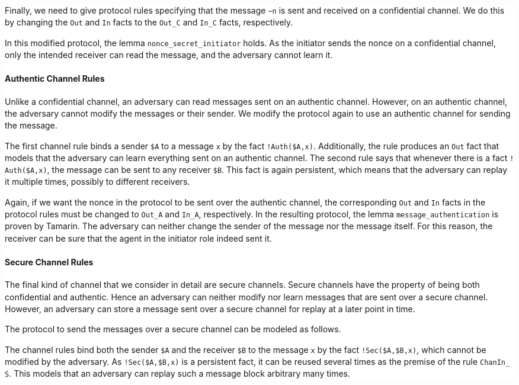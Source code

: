 Finally, we need to give protocol rules specifying that the message `~n` is
sent and received on a confidential channel. We do this by changing the `Out`
and `In` facts to the `Out_C` and `In_C` facts, respectively.

In this modified protocol, the lemma `nonce_secret_initiator` holds.
As the initiator sends the nonce on a confidential channel, only the intended
receiver can read the message, and the adversary cannot learn it.

#### Authentic Channel Rules

Unlike a confidential channel, an adversary can read messages sent on an
authentic channel. However, on an authentic channel, the adversary cannot
modify the messages or their sender.
We modify the protocol again to use an authentic channel for sending the
message.

~~~~ {.tamarin slice="code/ChannelExample_auth.spthy" lower=11 upper=33}
~~~~

The first channel rule binds a sender `$A` to a message `x` by the
fact `!Auth($A,x)`. Additionally, the rule produces an `Out` fact that models
that the adversary can learn everything sent on an authentic channel.
The second rule says that whenever there is a fact `!Auth($A,x)`, the message
can be sent to any receiver `$B`. This fact is again persistent, which means
that the adversary can replay it multiple times, possibly to different
receivers.

Again, if we want the nonce in the protocol to be sent over the authentic
channel, the corresponding `Out` and `In` facts in the protocol rules must
be changed to `Out_A` and `In_A`, respectively.
In the resulting protocol, the lemma `message_authentication` is proven
by Tamarin. The adversary can neither change the sender of the message nor
the message itself. For this reason, the receiver can be sure that the agent in
the initiator role indeed sent it.

#### Secure Channel Rules

The final kind of channel that we consider in detail are secure
channels. Secure channels have the property of being both
confidential and authentic. Hence
an adversary can neither modify nor learn messages that are sent over a
secure channel.
However, an adversary can store a message sent over a secure channel for replay
at a later point in time.

The protocol to send the messages over a secure channel can be modeled as
follows.

~~~~ {.tamarin slice="code/ChannelExample_sec.spthy" lower=11 upper=33}
~~~~

The channel rules bind both the sender `$A` and the receiver `$B` to the
message `x` by the fact `!Sec($A,$B,x)`, which cannot be modified by the
adversary.
As `!Sec($A,$B,x)` is a persistent fact, it can be reused several times as the
premise of the rule `ChanIn_S`. This models that an adversary can replay
such a message block arbitrary many times.
